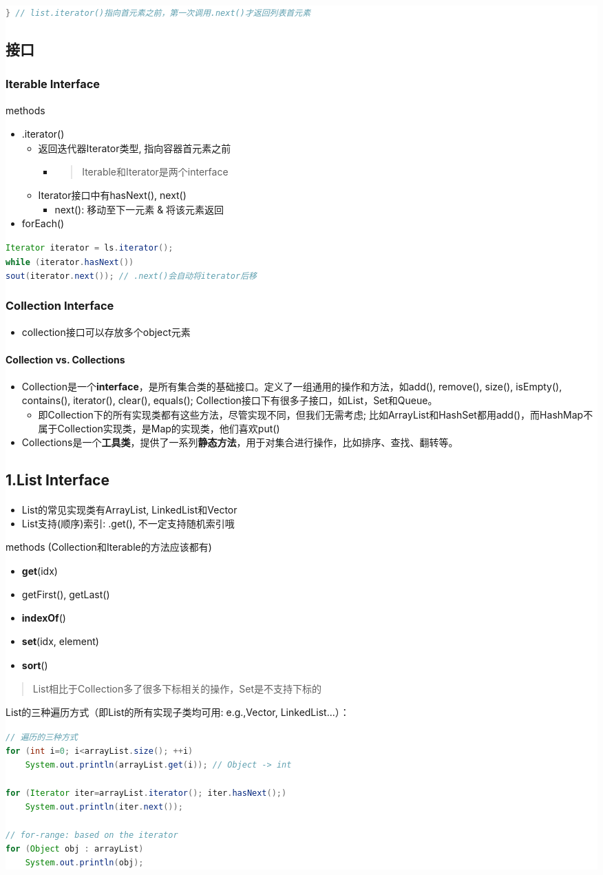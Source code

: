 ```java
} // list.iterator()指向首元素之前，第一次调用.next()才返回列表首元素
```

## 接口

### Iterable Interface

methods

* .iterator()
  * 返回迭代器Iterator类型, 指向容器首元素之前
    * > Iterable和Iterator是两个interface
  * Iterator接口中有hasNext(), next()
    * next(): 移动至下一元素 & 将该元素返回
* forEach()

```java
Iterator iterator = ls.iterator();
while (iterator.hasNext()) 
sout(iterator.next()); // .next()会自动将iterator后移
```

### Collection Interface

* collection接口可以存放多个object元素


#### Collection vs. Collections

* Collection是一个**interface**，是所有集合类的基础接口。定义了一组通用的操作和方法，如add(), remove(), size(), isEmpty(), contains(), iterator(), clear(), equals(); Collection接口下有很多子接口，如List，Set和Queue。
  * 即Collection下的所有实现类都有这些方法，尽管实现不同，但我们无需考虑; 比如ArrayList和HashSet都用add()，而HashMap不属于Collection实现类，是Map的实现类，他们喜欢put()
* Collections是一个**工具类**，提供了一系列**静态方法**，用于对集合进行操作，比如排序、查找、翻转等。

## 1.List Interface

* List的常见实现类有ArrayList, LinkedList和Vector
* List支持(顺序)索引: .get(), 不一定支持随机索引哦

methods (Collection和Iterable的方法应该都有)

* **get**(idx)
* getFirst(), getLast()
* **indexOf**()
* **set**(idx, element)

* **sort**()

> List相比于Collection多了很多下标相关的操作，Set是不支持下标的

List的三种遍历方式（即List的所有实现子类均可用: e.g.,Vector, LinkedList...）：

```java
// 遍历的三种方式
for (int i=0; i<arrayList.size(); ++i)
    System.out.println(arrayList.get(i)); // Object -> int

for (Iterator iter=arrayList.iterator(); iter.hasNext();)
    System.out.println(iter.next());

// for-range: based on the iterator
for (Object obj : arrayList)
    System.out.println(obj);
```
